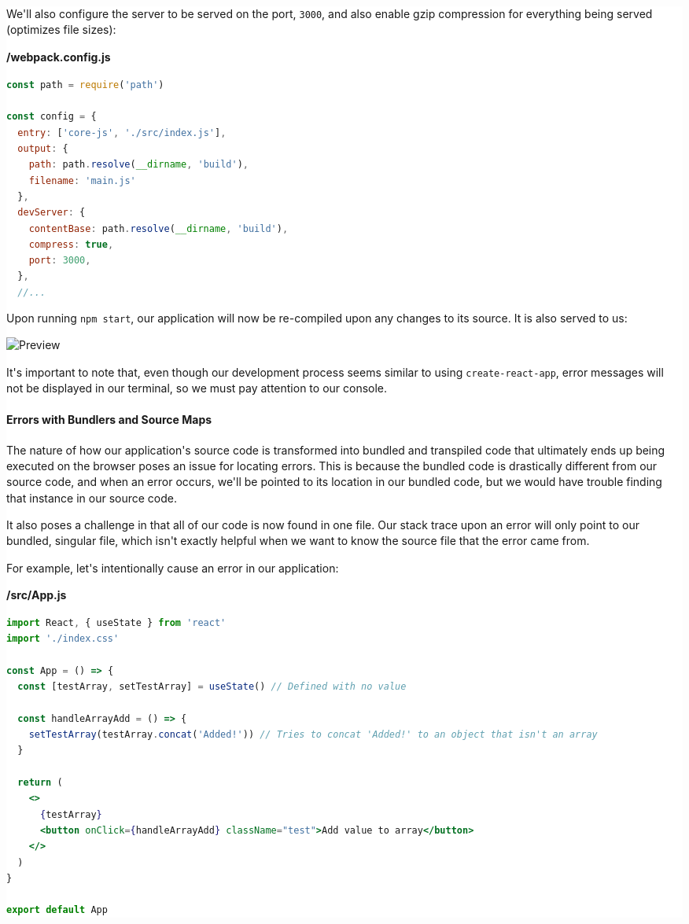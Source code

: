 We'll also configure the server to be served on the port, `3000`, and also enable gzip compression for everything being served (optimizes file sizes):

**/webpack.config.js**

```js
const path = require('path')

const config = {
  entry: ['core-js', './src/index.js'],
  output: {
    path: path.resolve(__dirname, 'build'),
    filename: 'main.js'
  },
  devServer: {
    contentBase: path.resolve(__dirname, 'build'),
    compress: true,
    port: 3000,
  },
  //...
```

Upon running `npm start`, our application will now be re-compiled upon any changes to its source. It is also served to us:

![Preview](https://i.imgur.com/4ZUX5LV.png)

It's important to note that, even though our development process seems similar to using `create-react-app`, error messages will not be displayed in our terminal, so we must pay attention to our console.

#### Errors with Bundlers and Source Maps

The nature of how our application's source code is transformed into bundled and transpiled code that ultimately ends up being executed on the browser poses an issue for locating errors. This is because the bundled code is drastically different from our source code, and when an error occurs, we'll be pointed to its location in our bundled code, but we would have trouble finding that instance in our source code.

It also poses a challenge in that all of our code is now found in one file. Our stack trace upon an error will only point to our bundled, singular file, which isn't exactly helpful when we want to know the source file that the error came from.

For example, let's intentionally cause an error in our application:

**/src/App.js**

```jsx
import React, { useState } from 'react'
import './index.css'

const App = () => {
  const [testArray, setTestArray] = useState() // Defined with no value

  const handleArrayAdd = () => {
    setTestArray(testArray.concat('Added!')) // Tries to concat 'Added!' to an object that isn't an array
  }

  return (
    <>
      {testArray}
      <button onClick={handleArrayAdd} className="test">Add value to array</button>
    </>
  )
}

export default App
```